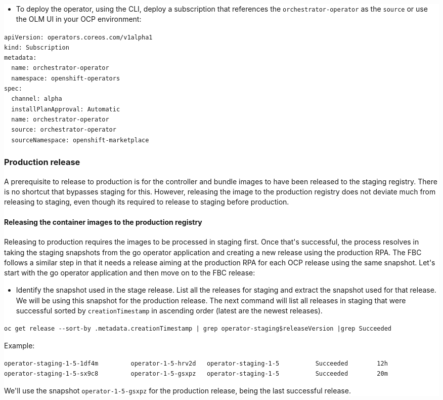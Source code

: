   * To deploy the operator, using the CLI, deploy a subscription that references
    the `orchestrator-operator` as the `source` or use the OLM UI in your OCP
    environment:

  ```console
  apiVersion: operators.coreos.com/v1alpha1
  kind: Subscription
  metadata:
    name: orchestrator-operator
    namespace: openshift-operators
  spec:
    channel: alpha
    installPlanApproval: Automatic
    name: orchestrator-operator
    source: orchestrator-operator
    sourceNamespace: openshift-marketplace
  ```


### Production release
A prerequisite to release to production is for the controller and bundle images
to have been released to the staging registry. There is no shortcut that
bypasses staging for this. However, releasing the image to the production
registry does not deviate much from releasing to staging, even though its
required to release to staging before production.

#### Releasing the container images to the production registry
Releasing to production requires the images to be processed in staging first.
Once that's successful, the process resolves in taking the staging snapshots
from the go operator application and creating a new release using the
production RPA. The FBC follows a similar step in that it needs a release aiming
at the production RPA for each OCP release using the same snapshot. Let's start
with the go operator application and then move on to the FBC release:

* Identify the snapshot used in the stage release. List all the releases for
  staging and extract the snapshot used for that release. We will be using this
  snapshot for the production release. The next command will list all releases
  in staging that were successful sorted by `creationTimestamp` in ascending
  order (latest are the newest releases).

```console
oc get release --sort-by .metadata.creationTimestamp | grep operator-staging$releaseVersion |grep Succeeded
```

Example:
```console
operator-staging-1-5-1df4m         operator-1-5-hrv2d   operator-staging-1-5          Succeeded        12h
operator-staging-1-5-sx9c8         operator-1-5-gsxpz   operator-staging-1-5          Succeeded        20m
```

We'll use the snapshot `operator-1-5-gsxpz` for the production release,
being the last successful release.
